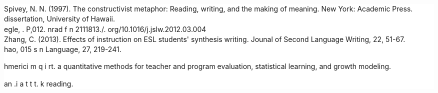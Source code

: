 Spivey, N. N. (1997). The constructivist metaphor: Reading, writing, and the making of meaning. New York: Academic Press. dissertation, University of Hawaii.   
egle, . P,012.     nrad   f  n 2111813./. org/10.1016/j.jslw.2012.03.004   
Zhang, C. (2013). Effects of instruction on ESL students' synthesis writing. Jounal of Second Language Writing, 22, 51-67.   
hao,  015      s   n Language, 27, 219-241.

hmerici m q  i rt. a quantitative methods for teacher and program evaluation, statistical learning, and growth modeling.

an .i  a t t  t.        k reading.